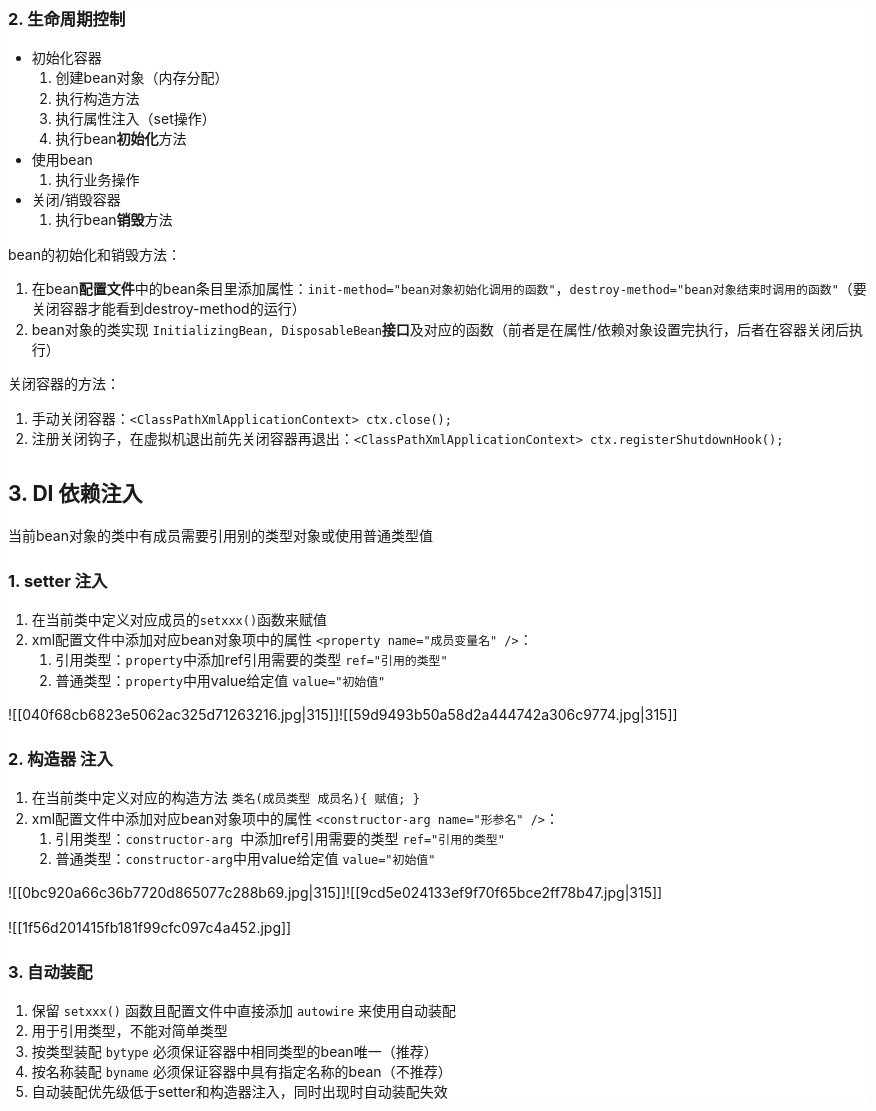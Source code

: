 ### 2. 生命周期控制

* 初始化容器
	1. 创建bean对象（内存分配）
	2. 执行构造方法
	3. 执行属性注入（set操作）
	4. 执行bean**初始化**方法
* 使用bean
	1. 执行业务操作
* 关闭/销毁容器
	1. 执行bean**销毁**方法

bean的初始化和销毁方法：

1. 在bean**配置文件**中的bean条目里添加属性：`init-method="bean对象初始化调用的函数"`，`destroy-method="bean对象结束时调用的函数"`（要关闭容器才能看到destroy-method的运行）
2. bean对象的类实现 `InitializingBean, DisposableBean`**接口**及对应的函数（前者是在属性/依赖对象设置完执行，后者在容器关闭后执行）

关闭容器的方法：

1. 手动关闭容器：`<ClassPathXmlApplicationContext> ctx.close();`
2. 注册关闭钩子，在虚拟机退出前先关闭容器再退出：`<ClassPathXmlApplicationContext> ctx.registerShutdownHook();`

## 3. DI 依赖注入

当前bean对象的类中有成员需要引用别的类型对象或使用普通类型值

### 1. setter 注入

1. 在当前类中定义对应成员的`setxxx()`函数来赋值
2. xml配置文件中添加对应bean对象项中的属性 `<property name="成员变量名" />`：
	1. 引用类型：`property`中添加ref引用需要的类型 `ref="引用的类型"`
	2. 普通类型：`property`中用value给定值 `value="初始值"`

![[040f68cb6823e5062ac325d71263216.jpg|315]]![[59d9493b50a58d2a444742a306c9774.jpg|315]]

###  2. 构造器 注入

1. 在当前类中定义对应的构造方法 `类名(成员类型 成员名){ 赋值; }`
2. xml配置文件中添加对应bean对象项中的属性 `<constructor-arg name="形参名" />`：
	1. 引用类型：`constructor-arg `中添加ref引用需要的类型 `ref="引用的类型"`
	2. 普通类型：`constructor-arg`中用value给定值 `value="初始值"`

![[0bc920a66c36b7720d865077c288b69.jpg|315]]![[9cd5e024133ef9f70f65bce2ff78b47.jpg|315]]

![[1f56d201415fb181f99cfc097c4a452.jpg]]

### 3. 自动装配

1. 保留 `setxxx()` 函数且配置文件中直接添加 `autowire` 来使用自动装配
2. 用于引用类型，不能对简单类型
3. 按类型装配 `bytype` 必须保证容器中相同类型的bean唯一（推荐）
4. 按名称装配 `byname` 必须保证容器中具有指定名称的bean（不推荐）
5. 自动装配优先级低于setter和构造器注入，同时出现时自动装配失效
